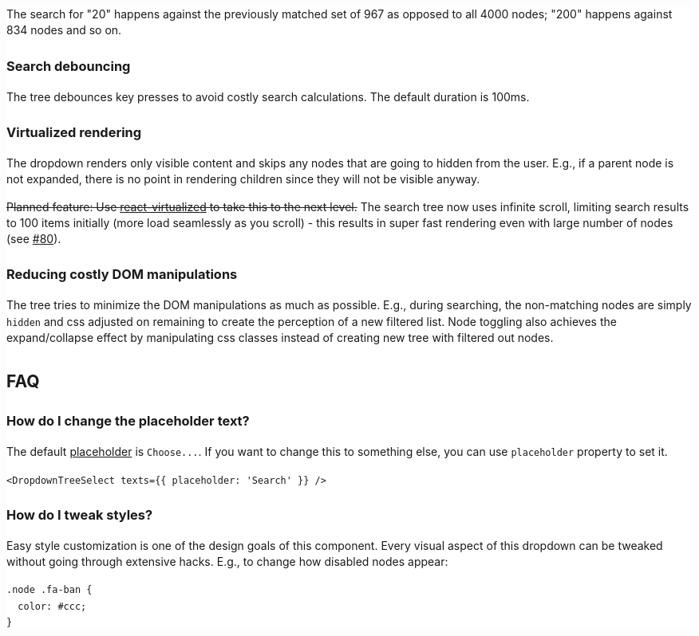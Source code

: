 The search for "20" happens against the previously matched set of 967 as
opposed to all 4000 nodes; "200" happens against 834 nodes and so on.

### Search debouncing

The tree debounces key presses to avoid costly search calculations. The
default duration is 100ms.

### Virtualized rendering

The dropdown renders only visible content and skips any nodes that are
going to hidden from the user. E.g., if a parent node is not expanded,
there is no point in rendering children since they will not be visible
anyway.

~~Planned feature: Use
[react-virtualized](https://github.com/bvaughn/react-virtualized) to
take this to the next level.~~ The search tree now uses infinite scroll,
limiting search results to 100 items initially (more load seamlessly as
you scroll) - this results in super fast rendering even with large
number of nodes (see
[\#80](https://github.com/dowjones/react-dropdown-tree-select/issues/80)).

### Reducing costly DOM manipulations

The tree tries to minimize the DOM manipulations as much as possible.
E.g., during searching, the non-matching nodes are simply `hidden` and
css adjusted on remaining to create the perception of a new filtered
list. Node toggling also achieves the expand/collapse effect by
manipulating css classes instead of creating new tree with filtered out
nodes.

FAQ
---

### How do I change the placeholder text?

The default
[placeholder](https://dowjones.github.io/react-dropdown-tree-select/#texts)
is `Choose...`. If you want to change this to something else, you can
use `placeholder` property to set it.

``` {.language-jsx}
<DropdownTreeSelect texts={{ placeholder: 'Search' }} />
```

### How do I tweak styles? 

Easy style customization is one of the design goals of this component.
Every visual aspect of this dropdown can be tweaked without going
through extensive hacks. E.g., to change how disabled nodes appear:

``` {.language-css}
.node .fa-ban {
  color: #ccc;
}
```
